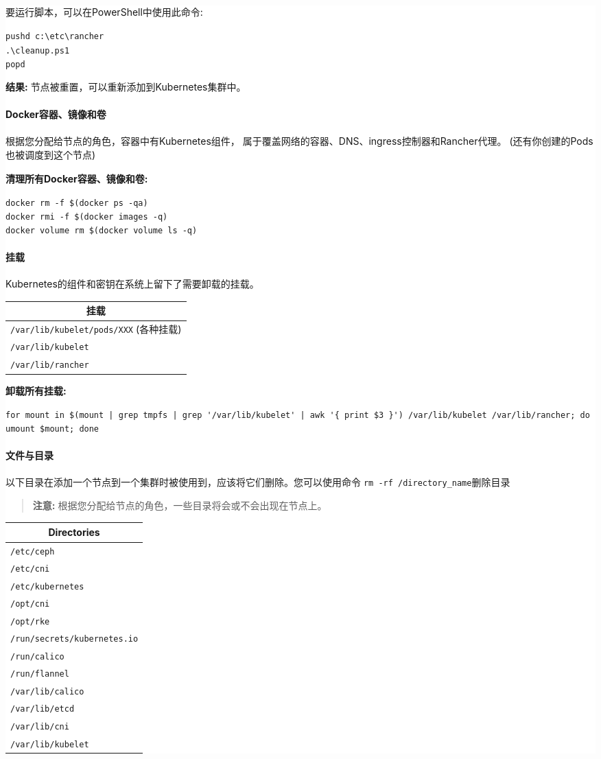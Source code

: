要运行脚本，可以在PowerShell中使用此命令:

```
pushd c:\etc\rancher
.\cleanup.ps1
popd
```

**结果:** 节点被重置，可以重新添加到Kubernetes集群中。

#### Docker容器、镜像和卷

根据您分配给节点的角色，容器中有Kubernetes组件， 属于覆盖网络的容器、DNS、ingress控制器和Rancher代理。 (还有你创建的Pods也被调度到这个节点)

**清理所有Docker容器、镜像和卷:**

```
docker rm -f $(docker ps -qa)
docker rmi -f $(docker images -q)
docker volume rm $(docker volume ls -q)
```

#### 挂载

Kubernetes的组件和密钥在系统上留下了需要卸载的挂载。

| 挂载                                   |
| -------------------------------------- |
| `/var/lib/kubelet/pods/XXX` (各种挂载) |
| `/var/lib/kubelet`                     |
| `/var/lib/rancher`                     |

**卸载所有挂载:**

```
for mount in $(mount | grep tmpfs | grep '/var/lib/kubelet' | awk '{ print $3 }') /var/lib/kubelet /var/lib/rancher; do umount $mount; done
```

#### 文件与目录

以下目录在添加一个节点到一个集群时被使用到，应该将它们删除。您可以使用命令 `rm -rf /directory_name`删除目录

> **注意:** 根据您分配给节点的角色，一些目录将会或不会出现在节点上。

| Directories                  |
| ---------------------------- |
| `/etc/ceph`                  |
| `/etc/cni`                   |
| `/etc/kubernetes`            |
| `/opt/cni`                   |
| `/opt/rke`                   |
| `/run/secrets/kubernetes.io` |
| `/run/calico`                |
| `/run/flannel`               |
| `/var/lib/calico`            |
| `/var/lib/etcd`              |
| `/var/lib/cni`               |
| `/var/lib/kubelet`           |